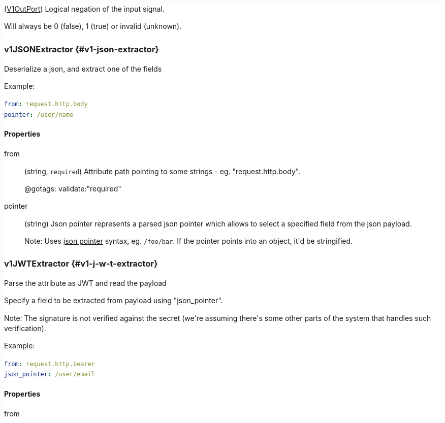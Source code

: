 ([V1OutPort](#v1-out-port)) Logical negation of the input signal.

Will always be 0 (false), 1 (true) or invalid (unknown).

</dd>
</dl>

### v1JSONExtractor {#v1-json-extractor}

Deserialize a json, and extract one of the fields

Example:

```yaml
from: request.http.body
pointer: /user/name
```

#### Properties

<dl>
<dt>from</dt>
<dd>

(string, `required`) Attribute path pointing to some strings - eg. "request.http.body".

@gotags: validate:"required"

</dd>
<dt>pointer</dt>
<dd>

(string) Json pointer represents a parsed json pointer which allows to select a specified field from the json payload.

Note: Uses [json pointer](https://datatracker.ietf.org/doc/html/rfc6901) syntax,
eg. `/foo/bar`. If the pointer points into an object, it'd be stringified.

</dd>
</dl>

### v1JWTExtractor {#v1-j-w-t-extractor}

Parse the attribute as JWT and read the payload

Specify a field to be extracted from payload using "json_pointer".

Note: The signature is not verified against the secret (we're assuming there's some
other parts of the system that handles such verification).

Example:

```yaml
from: request.http.bearer
json_pointer: /user/email
```

#### Properties

<dl>
<dt>from</dt>
<dd>
